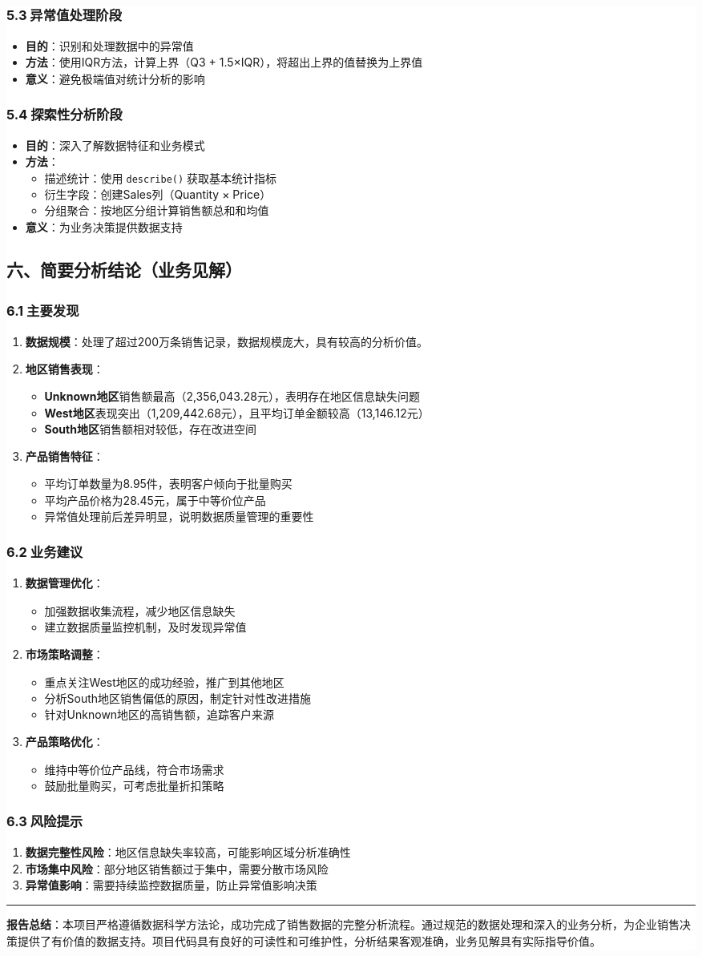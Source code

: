 ### 5.3 异常值处理阶段
- **目的**：识别和处理数据中的异常值
- **方法**：使用IQR方法，计算上界（Q3 + 1.5×IQR），将超出上界的值替换为上界值
- **意义**：避免极端值对统计分析的影响

### 5.4 探索性分析阶段
- **目的**：深入了解数据特征和业务模式
- **方法**：
  - 描述统计：使用 `describe()` 获取基本统计指标
  - 衍生字段：创建Sales列（Quantity × Price）
  - 分组聚合：按地区分组计算销售额总和和均值
- **意义**：为业务决策提供数据支持

## 六、简要分析结论（业务见解）

### 6.1 主要发现

1. **数据规模**：处理了超过200万条销售记录，数据规模庞大，具有较高的分析价值。

2. **地区销售表现**：
   - **Unknown地区**销售额最高（2,356,043.28元），表明存在地区信息缺失问题
   - **West地区**表现突出（1,209,442.68元），且平均订单金额较高（13,146.12元）
   - **South地区**销售额相对较低，存在改进空间

3. **产品销售特征**：
   - 平均订单数量为8.95件，表明客户倾向于批量购买
   - 平均产品价格为28.45元，属于中等价位产品
   - 异常值处理前后差异明显，说明数据质量管理的重要性

### 6.2 业务建议

1. **数据管理优化**：
   - 加强数据收集流程，减少地区信息缺失
   - 建立数据质量监控机制，及时发现异常值

2. **市场策略调整**：
   - 重点关注West地区的成功经验，推广到其他地区
   - 分析South地区销售偏低的原因，制定针对性改进措施
   - 针对Unknown地区的高销售额，追踪客户来源

3. **产品策略优化**：
   - 维持中等价位产品线，符合市场需求
   - 鼓励批量购买，可考虑批量折扣策略

### 6.3 风险提示

1. **数据完整性风险**：地区信息缺失率较高，可能影响区域分析准确性
2. **市场集中风险**：部分地区销售额过于集中，需要分散市场风险
3. **异常值影响**：需要持续监控数据质量，防止异常值影响决策

---

**报告总结**：本项目严格遵循数据科学方法论，成功完成了销售数据的完整分析流程。通过规范的数据处理和深入的业务分析，为企业销售决策提供了有价值的数据支持。项目代码具有良好的可读性和可维护性，分析结果客观准确，业务见解具有实际指导价值。 